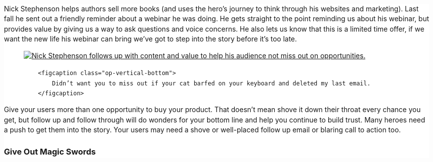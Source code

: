 <p>Nick Stephenson helps authors sell more books (and uses the hero’s journey to think through his websites and marketing). Last fall he sent out a friendly reminder about a webinar he was doing. He gets straight to the point reminding us about his webinar, but provides value by giving us a way to ask questions and voice concerns. He also lets us know that this is a limited time offer, if we want the new life his webinar can bring we’ve got to step into the story before it’s too late.</p>











<figure >
	<a href="https://cloud.netlifyusercontent.com/assets/344dbf88-fdf9-42bb-adb4-46f01eedd629/d28bc344-2bc2-4203-a54d-13c5afbd312a/story-structure-for-better-engagement-nickstephenson.jpg">
		<img
			srcset="https://res.cloudinary.com/indysigner/image/fetch/f_auto,q_auto/w_400/https://cloud.netlifyusercontent.com/assets/344dbf88-fdf9-42bb-adb4-46f01eedd629/d28bc344-2bc2-4203-a54d-13c5afbd312a/story-structure-for-better-engagement-nickstephenson.jpg 400w,
			        https://res.cloudinary.com/indysigner/image/fetch/f_auto,q_auto/w_800/https://cloud.netlifyusercontent.com/assets/344dbf88-fdf9-42bb-adb4-46f01eedd629/d28bc344-2bc2-4203-a54d-13c5afbd312a/story-structure-for-better-engagement-nickstephenson.jpg 800w,
			        https://res.cloudinary.com/indysigner/image/fetch/f_auto,q_auto/w_1200/https://cloud.netlifyusercontent.com/assets/344dbf88-fdf9-42bb-adb4-46f01eedd629/d28bc344-2bc2-4203-a54d-13c5afbd312a/story-structure-for-better-engagement-nickstephenson.jpg 1200w,
			        https://res.cloudinary.com/indysigner/image/fetch/f_auto,q_auto/w_1600/https://cloud.netlifyusercontent.com/assets/344dbf88-fdf9-42bb-adb4-46f01eedd629/d28bc344-2bc2-4203-a54d-13c5afbd312a/story-structure-for-better-engagement-nickstephenson.jpg 1600w,
			        https://res.cloudinary.com/indysigner/image/fetch/f_auto,q_auto/w_2000/https://cloud.netlifyusercontent.com/assets/344dbf88-fdf9-42bb-adb4-46f01eedd629/d28bc344-2bc2-4203-a54d-13c5afbd312a/story-structure-for-better-engagement-nickstephenson.jpg 2000w"
			src="https://res.cloudinary.com/indysigner/image/fetch/f_auto,q_auto/w_400/https://cloud.netlifyusercontent.com/assets/344dbf88-fdf9-42bb-adb4-46f01eedd629/d28bc344-2bc2-4203-a54d-13c5afbd312a/story-structure-for-better-engagement-nickstephenson.jpg"
			sizes="100vw"
			alt="Nick Stephenson follows up with content and value to help his audience not miss out on opportunities."
		/>
	</a>

	
		<figcaption class="op-vertical-bottom">
			Didn’t want you to miss out if your cat barfed on your keyboard and deleted my last email.
		</figcaption>
	
</figure>


<p>Give your users more than one opportunity to buy your product. That doesn’t mean shove it down their throat every chance you get, but follow up and follow through will do wonders for your bottom line and help you continue to build trust. Many heroes need a push to get them into the story. Your users may need a shove or well-placed follow up email or blaring call to action too.</p>

<h3 id="give-out-magic-swords">Give Out Magic Swords</h3>
